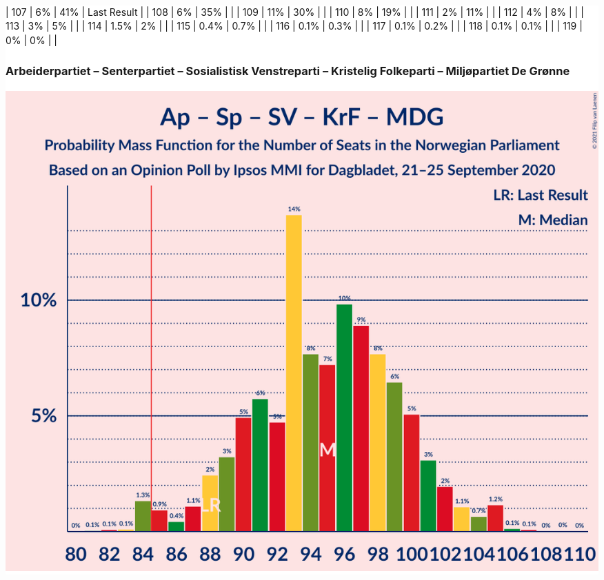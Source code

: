 | 107 | 6% | 41% | Last Result |
| 108 | 6% | 35% |  |
| 109 | 11% | 30% |  |
| 110 | 8% | 19% |  |
| 111 | 2% | 11% |  |
| 112 | 4% | 8% |  |
| 113 | 3% | 5% |  |
| 114 | 1.5% | 2% |  |
| 115 | 0.4% | 0.7% |  |
| 116 | 0.1% | 0.3% |  |
| 117 | 0.1% | 0.2% |  |
| 118 | 0.1% | 0.1% |  |
| 119 | 0% | 0% |  |

### Arbeiderpartiet – Senterpartiet – Sosialistisk Venstreparti – Kristelig Folkeparti – Miljøpartiet De Grønne

![Graph with seats probability mass function not yet produced](2020-09-25-IpsosMMI-coalitions-seats-pmf-ap–sp–sv–krf–mdg.png "Seats Probability Mass Function")
